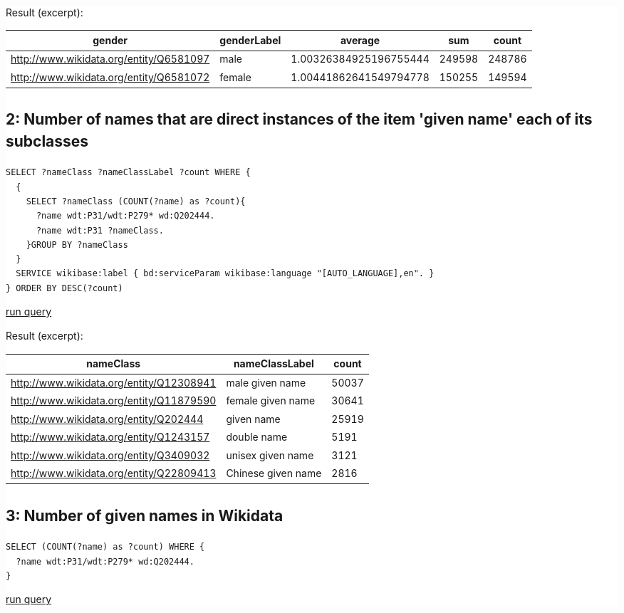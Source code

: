 Result (excerpt): 

|gender                                 |genderLabel|average               |sum   |count |
|---------------------------------------|-----------|----------------------|------|------|
|http://www.wikidata.org/entity/Q6581097|male       |1.00326384925196755444|249598|248786|
|http://www.wikidata.org/entity/Q6581072|female     |1.00441862641549794778|150255|149594|


## 2: Number of names that are direct instances of the item 'given name' each of its subclasses<span id="q2"></span>
```
SELECT ?nameClass ?nameClassLabel ?count WHERE {
  {
    SELECT ?nameClass (COUNT(?name) as ?count){
      ?name wdt:P31/wdt:P279* wd:Q202444.
      ?name wdt:P31 ?nameClass.
    }GROUP BY ?nameClass
  }
  SERVICE wikibase:label { bd:serviceParam wikibase:language "[AUTO_LANGUAGE],en". }
} ORDER BY DESC(?count)
```
[run query](https://query.wikidata.org/#SELECT%20%3FnameClass%20%3FnameClassLabel%20%3Fcount%20WHERE%20%7B%0A%20%20%7B%0A%20%20%20%20SELECT%20%3FnameClass%20%28COUNT%28%3Fname%29%20as%20%3Fcount%29%7B%0A%20%20%20%20%20%20%3Fname%20wdt%3AP31%2Fwdt%3AP279%2a%20wd%3AQ202444.%0A%20%20%20%20%20%20%3Fname%20wdt%3AP31%20%3FnameClass.%0A%20%20%20%20%7DGROUP%20BY%20%3FnameClass%0A%20%20%7D%0A%20%20SERVICE%20wikibase%3Alabel%20%7B%20bd%3AserviceParam%20wikibase%3Alanguage%20%22%5BAUTO_LANGUAGE%5D%2Cen%22.%20%7D%0A%7D%20ORDER%20BY%20DESC%28%3Fcount%29)

Result (excerpt): 

|nameClass                               |nameClassLabel    |count|
|----------------------------------------|------------------|-----|
|http://www.wikidata.org/entity/Q12308941|male given name   |50037|
|http://www.wikidata.org/entity/Q11879590|female given name |30641|
|http://www.wikidata.org/entity/Q202444  |given name        |25919|
|http://www.wikidata.org/entity/Q1243157 |double name       |5191 |
|http://www.wikidata.org/entity/Q3409032 |unisex given name |3121 |
|http://www.wikidata.org/entity/Q22809413|Chinese given name|2816 |


## 3: Number of given names in Wikidata <span id="q3"></span>
```
SELECT (COUNT(?name) as ?count) WHERE {
  ?name wdt:P31/wdt:P279* wd:Q202444.
}
```
[run query](https://query.wikidata.org/#SELECT%20%28COUNT%28%3Fname%29%20as%20%3Fcount%29%20WHERE%20%7B%0A%20%20%20%20%3Fname%20wdt%3AP31%2Fwdt%3AP279%2a%20wd%3AQ202444.%0A%7D)
